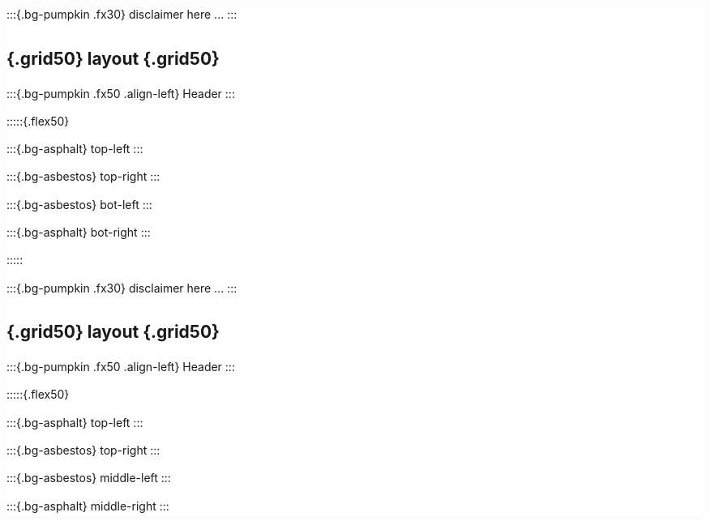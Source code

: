 :::{.bg-pumpkin .fx30}
disclaimer here ...
:::



## {.grid50} layout {.grid50}

:::{.bg-pumpkin .fx50 .align-left}
Header
:::

:::::{.flex50}

:::{.bg-asphalt}
top-left
:::

:::{.bg-asbestos}
top-right
:::

:::{.bg-asbestos}
bot-left
:::

:::{.bg-asphalt}
bot-right
:::

:::::

:::{.bg-pumpkin .fx30}
disclaimer here ...
:::

## {.grid50} layout {.grid50}

:::{.bg-pumpkin .fx50 .align-left}
Header
:::

:::::{.flex50}

:::{.bg-asphalt}
top-left
:::

:::{.bg-asbestos}
top-right
:::

:::{.bg-asbestos}
middle-left
:::

:::{.bg-asphalt}
middle-right
:::
